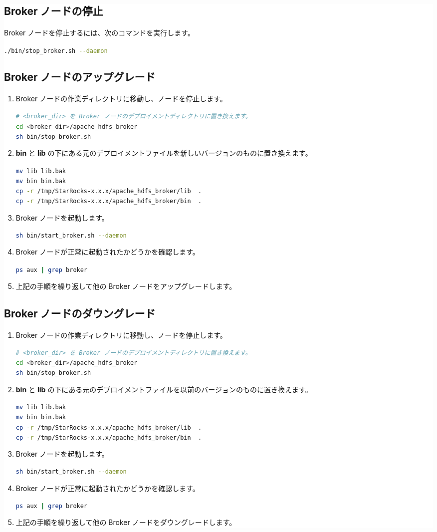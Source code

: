 ## Broker ノードの停止

Broker ノードを停止するには、次のコマンドを実行します。

```bash
./bin/stop_broker.sh --daemon
```

## Broker ノードのアップグレード

1. Broker ノードの作業ディレクトリに移動し、ノードを停止します。

   ```Bash
   # <broker_dir> を Broker ノードのデプロイメントディレクトリに置き換えます。
   cd <broker_dir>/apache_hdfs_broker
   sh bin/stop_broker.sh
   ```

2. **bin** と **lib** の下にある元のデプロイメントファイルを新しいバージョンのものに置き換えます。

   ```Bash
   mv lib lib.bak 
   mv bin bin.bak
   cp -r /tmp/StarRocks-x.x.x/apache_hdfs_broker/lib  .   
   cp -r /tmp/StarRocks-x.x.x/apache_hdfs_broker/bin  .
   ```

3. Broker ノードを起動します。

   ```Bash
   sh bin/start_broker.sh --daemon
   ```

4. Broker ノードが正常に起動されたかどうかを確認します。

   ```Bash
   ps aux | grep broker
   ```

5. 上記の手順を繰り返して他の Broker ノードをアップグレードします。

## Broker ノードのダウングレード

1. Broker ノードの作業ディレクトリに移動し、ノードを停止します。

   ```Bash
   # <broker_dir> を Broker ノードのデプロイメントディレクトリに置き換えます。
   cd <broker_dir>/apache_hdfs_broker
   sh bin/stop_broker.sh
   ```

2. **bin** と **lib** の下にある元のデプロイメントファイルを以前のバージョンのものに置き換えます。

   ```Bash
   mv lib lib.bak 
   mv bin bin.bak
   cp -r /tmp/StarRocks-x.x.x/apache_hdfs_broker/lib  .   
   cp -r /tmp/StarRocks-x.x.x/apache_hdfs_broker/bin  .
   ```

3. Broker ノードを起動します。

   ```Bash
   sh bin/start_broker.sh --daemon
   ```

4. Broker ノードが正常に起動されたかどうかを確認します。

   ```Bash
   ps aux | grep broker
   ```

5. 上記の手順を繰り返して他の Broker ノードをダウングレードします。
